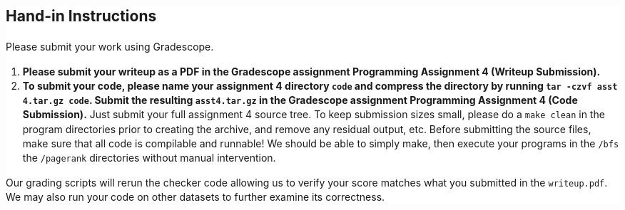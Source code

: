 ## Hand-in Instructions ##

Please submit your work using Gradescope.

1. __Please submit your writeup as a PDF in the Gradescope assignment Programming Assignment 4 (Writeup Submission).__
2. __To submit your code, please name your assignment 4 directory `code` and compress the directory by running `tar -czvf asst4.tar.gz code`. Submit the resulting `asst4.tar.gz` in the Gradescope assignment Programming Assignment 4 (Code Submission).__  Just submit your full assignment 4 source tree. To keep submission sizes small, please do a `make clean` in the program directories prior to creating the archive, and remove any residual output, etc. Before submitting the source files, make sure that all code is compilable and runnable! We should be able to simply make, then execute your programs in the `/bfs` the `/pagerank` directories without manual intervention. 

Our grading scripts will rerun the checker code allowing us to verify your score matches what you submitted in the `writeup.pdf`.  We may also run your code on other datasets to further examine its correctness.
